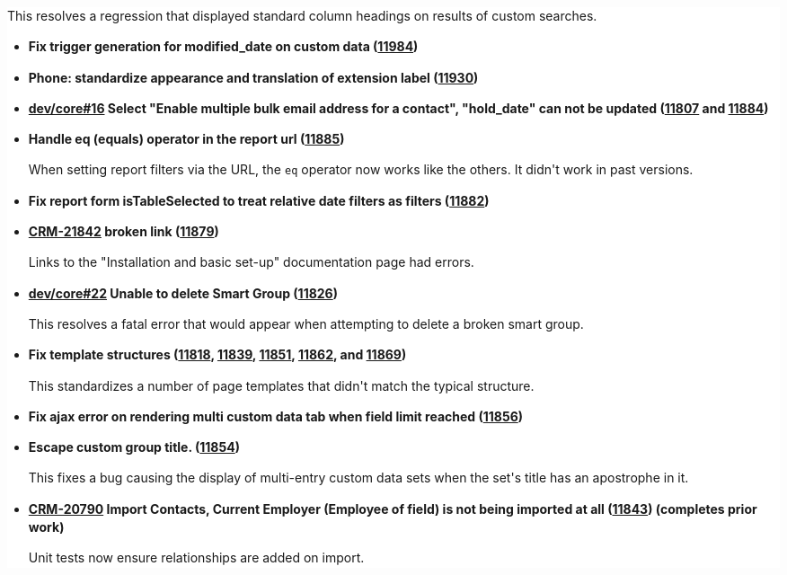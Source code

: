   This resolves a regression that displayed standard column headings on results
  of custom searches.

- **Fix trigger generation for modified_date on custom data
  ([11984](https://github.com/civicrm/civicrm-core/pull/11984))**

- **Phone: standardize appearance and translation of extension label
  ([11930](https://github.com/civicrm/civicrm-core/pull/11930))**

- **[dev/core#16](https://lab.civicrm.org/dev/core/issues/16) Select "Enable
  multiple bulk email address for a contact", "hold_date" can not be updated
  ([11807](https://github.com/civicrm/civicrm-core/pull/11807) and
  [11884](https://github.com/civicrm/civicrm-core/pull/11884))**

- **Handle eq (equals) operator in the report url
  ([11885](https://github.com/civicrm/civicrm-core/pull/11885))**

  When setting report filters via the URL, the `eq` operator now works like the
  others.  It didn't work in past versions.

- **Fix report form isTableSelected to treat relative date filters as filters
  ([11882](https://github.com/civicrm/civicrm-core/pull/11882))**

- **[CRM-21842](https://issues.civicrm.org/jira/browse/CRM-21842) broken link
  ([11879](https://github.com/civicrm/civicrm-core/pull/11879))**

  Links to the "Installation and basic set-up" documentation page had errors.

- **[dev/core#22](https://lab.civicrm.org/dev/core/issues/22) Unable to delete
  Smart Group ([11826](https://github.com/civicrm/civicrm-core/pull/11826))**

  This resolves a fatal error that would appear when attempting to delete a
  broken smart group.

- **Fix template structures
  ([11818](https://github.com/civicrm/civicrm-core/pull/11818),
  [11839](https://github.com/civicrm/civicrm-core/pull/11839),
  [11851](https://github.com/civicrm/civicrm-core/pull/11851),
  [11862](https://github.com/civicrm/civicrm-core/pull/11862), and
  [11869](https://github.com/civicrm/civicrm-core/pull/11869))**

  This standardizes a number of page templates that didn't match the typical
  structure.

- **Fix ajax error on rendering multi custom data tab when field limit reached
  ([11856](https://github.com/civicrm/civicrm-core/pull/11856))**

- **Escape custom group title.
  ([11854](https://github.com/civicrm/civicrm-core/pull/11854))**

  This fixes a bug causing the display of multi-entry custom data sets when the
  set's title has an apostrophe in it.

- **[CRM-20790](https://issues.civicrm.org/jira/browse/CRM-20790) Import
  Contacts, Current Employer (Employee of field) is not being imported at all
  ([11843](https://github.com/civicrm/civicrm-core/pull/11843)) (completes prior
  work)**

  Unit tests now ensure relationships are added on import.
